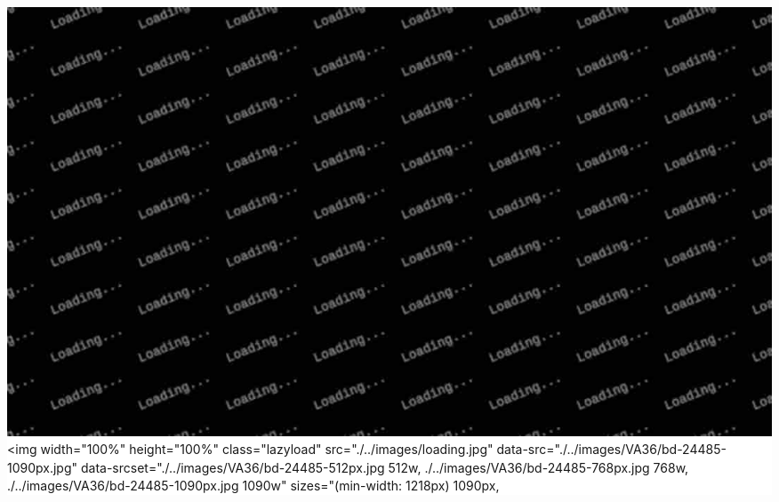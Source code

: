  <img width="100%" height="100%" class="lazyload" src="./../images/loading.jpg"
 data-src="./../images/VA36/tv-24485-1090px.jpg"
 data-srcset="./../images/VA36/tv-24485-512px.jpg 512w,
 ./../images/VA36/tv-24485-768px.jpg 768w,
 ./../images/VA36/tv-24485-1090px.jpg 1090w"
 sizes="(min-width: 1218px) 1090px,
 (min-width: 768px) 87vw,
 89vw" />
 <img width="100%" height="100%" class="lazyload" src="./../images/loading.jpg"
 data-src="./../images/VA36/bd-24485-1090px.jpg"
 data-srcset="./../images/VA36/bd-24485-512px.jpg 512w,
 ./../images/VA36/bd-24485-768px.jpg 768w,
 ./../images/VA36/bd-24485-1090px.jpg 1090w"
 sizes="(min-width: 1218px) 1090px,